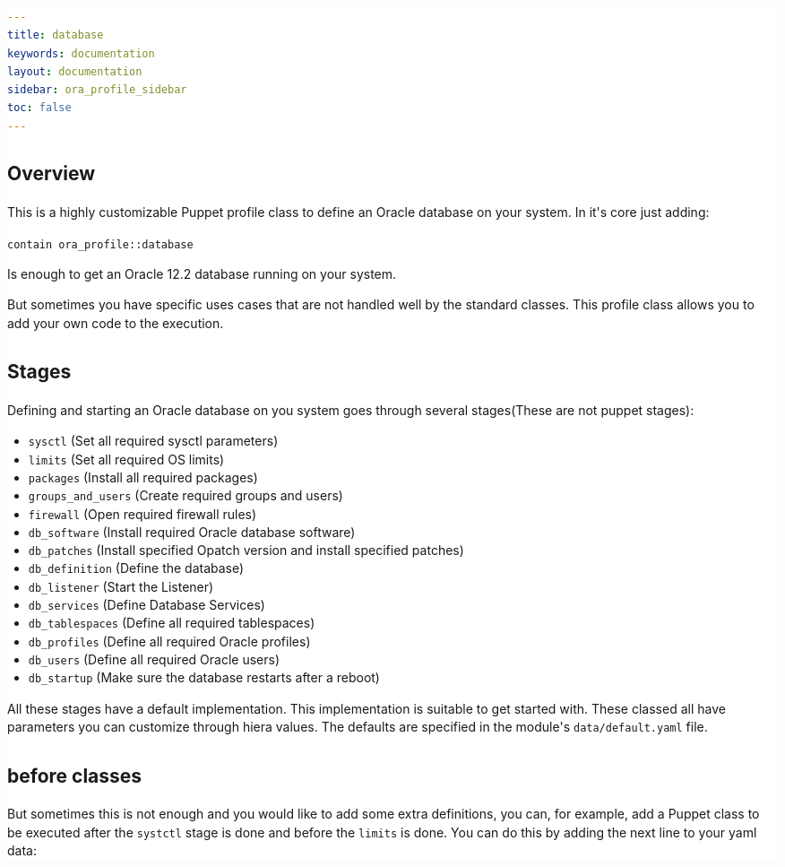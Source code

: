 ```yaml
---
title: database
keywords: documentation
layout: documentation
sidebar: ora_profile_sidebar
toc: false
---
```

## Overview

This is a highly customizable Puppet profile class to define an Oracle database on your system. In it's core just adding:

```
contain ora_profile::database
```

Is enough to get an Oracle 12.2 database running on your system. 

But sometimes you have specific uses cases that are not handled well by the standard classes. This profile class allows you to add your own code to the execution.

## Stages

Defining and starting an Oracle database on you system goes through several stages(These are not puppet stages):

- `sysctl`           (Set all required sysctl parameters)
- `limits`           (Set all required OS limits)
- `packages`         (Install all required packages)
- `groups_and_users` (Create required groups and users)
- `firewall`         (Open required firewall rules)
- `db_software`      (Install required Oracle database software)
- `db_patches`       (Install specified Opatch version and install specified patches)
- `db_definition`    (Define the database)
- `db_listener`      (Start the Listener)
- `db_services`      (Define Database Services)
- `db_tablespaces`   (Define all required tablespaces)
- `db_profiles`      (Define all required Oracle profiles)
- `db_users`         (Define all required Oracle users)
- `db_startup`       (Make sure the database restarts after a reboot)

All these stages have a default implementation. This implementation is suitable to get started with. These classed all have parameters you can customize through hiera values. The defaults are specified in the module's `data/default.yaml` file. 

## before classes

But sometimes this is not enough and you would like to add some extra definitions, you can, for example, add a Puppet class to be executed after the `systctl` stage is done and before the `limits` is done. You can do this by adding the next line to your yaml data:
